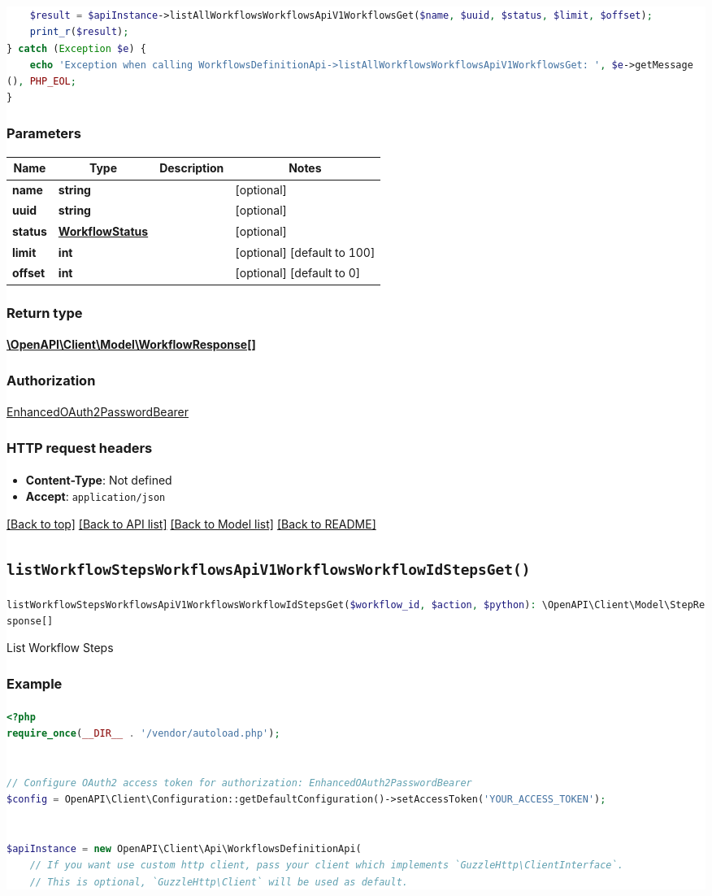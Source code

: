 ```php
    $result = $apiInstance->listAllWorkflowsWorkflowsApiV1WorkflowsGet($name, $uuid, $status, $limit, $offset);
    print_r($result);
} catch (Exception $e) {
    echo 'Exception when calling WorkflowsDefinitionApi->listAllWorkflowsWorkflowsApiV1WorkflowsGet: ', $e->getMessage(), PHP_EOL;
}
```

### Parameters

| Name | Type | Description  | Notes |
| ------------- | ------------- | ------------- | ------------- |
| **name** | **string**|  | [optional] |
| **uuid** | **string**|  | [optional] |
| **status** | [**WorkflowStatus**](../Model/.md)|  | [optional] |
| **limit** | **int**|  | [optional] [default to 100] |
| **offset** | **int**|  | [optional] [default to 0] |

### Return type

[**\OpenAPI\Client\Model\WorkflowResponse[]**](../Model/WorkflowResponse.md)

### Authorization

[EnhancedOAuth2PasswordBearer](../../README.md#EnhancedOAuth2PasswordBearer)

### HTTP request headers

- **Content-Type**: Not defined
- **Accept**: `application/json`

[[Back to top]](#) [[Back to API list]](../../README.md#endpoints)
[[Back to Model list]](../../README.md#models)
[[Back to README]](../../README.md)

## `listWorkflowStepsWorkflowsApiV1WorkflowsWorkflowIdStepsGet()`

```php
listWorkflowStepsWorkflowsApiV1WorkflowsWorkflowIdStepsGet($workflow_id, $action, $python): \OpenAPI\Client\Model\StepResponse[]
```

List Workflow Steps

### Example

```php
<?php
require_once(__DIR__ . '/vendor/autoload.php');


// Configure OAuth2 access token for authorization: EnhancedOAuth2PasswordBearer
$config = OpenAPI\Client\Configuration::getDefaultConfiguration()->setAccessToken('YOUR_ACCESS_TOKEN');


$apiInstance = new OpenAPI\Client\Api\WorkflowsDefinitionApi(
    // If you want use custom http client, pass your client which implements `GuzzleHttp\ClientInterface`.
    // This is optional, `GuzzleHttp\Client` will be used as default.
```